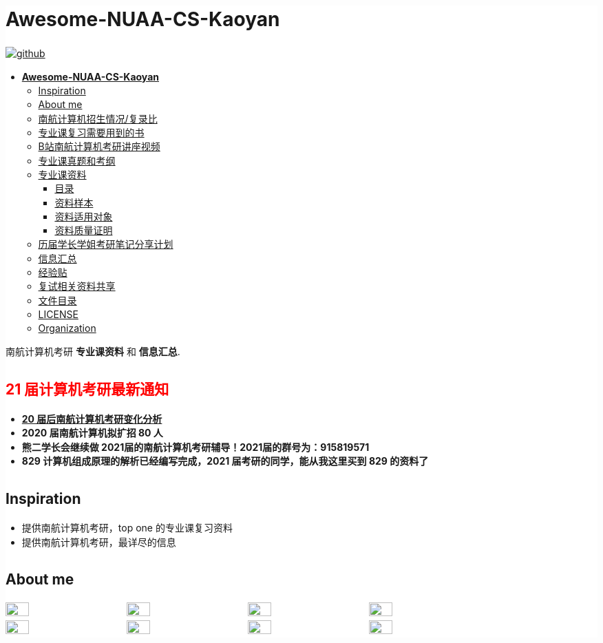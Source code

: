 Awesome-NUAA-CS-Kaoyan
=================

 [![github](https://img.shields.io/github/stars/nuaa-cs-kaoyan/awesome-nuaa-cs-kaoyan.svg)](https://github.com/nuaa-cs-kaoyan/awesome-nuaa-cs-kaoyan) 

   * [<strong>Awesome-NUAA-CS-Kaoyan</strong>](#Awesome-NUAA-CS-Kaoyan)
      * [Inspiration](#inspiration)
      * [About me](#about-me)
      * [南航计算机招生情况/复录比](#南航计算机招生情况/复录比)
      * [专业课复习需要用到的书](#专业课复习需要用到的书)
      * [B站南航计算机考研讲座视频](#B站南航计算机考研讲座视频)
      * [专业课真题和考纲](#专业课真题和考纲)
      * [专业课资料](#专业课资料)
         * [目录](#目录)
         * [资料样本](#资料样本)
         * [资料适用对象](#资料适用对象)
         * [资料质量证明](#资料质量证明)
      * [历届学长学姐考研笔记分享计划](#历届学长学姐考研笔记分享计划)
      * [信息汇总](#信息汇总)
      * [经验贴](#经验贴)
      * [复试相关资料共享](#复试相关资料共享)
      * [文件目录](#文件目录)
      * [LICENSE](#license)
      * [Organization](#Organization)



南航计算机考研 **专业课资料** 和 **信息汇总**.

## <font color="red">21 届计算机考研最新通知 </font>

* [**20 届后南航计算机考研变化分析**](经验贴/20届后南航计算机考研变化.md)
* **2020 届南航计算机拟扩招 80 人**
* **熊二学长会继续做 2021届的南航计算机考研辅导！2021届的群号为：915819571**
* **829 计算机组成原理的解析已经编写完成，2021 届考研的同学，能从我这里买到 829 的资料了**

## Inspiration

* 提供南航计算机考研，top one 的专业课复习资料
* 提供南航计算机考研，最详尽的信息

## About me

<div align="left">
    <img src="/assets/321556185.jpg" width=20% height=20% />
    <img src="/assets/微信.jpg" width=20% height=20% />
    <img src="/assets/21考研群.jpg" width=20% height=20% />
    <img src="/assets/微店.png" width=20% height=20% />
    <img src="/assets/拼多多.png" width=20% height=20% />
    <img src="/assets/王道论坛.png" width=20% height=20% />
    <img src="/assets/Github.png" width=20% height=20% />
    <img src="/assets/大大卷点点心の二维码.png" width=20% height=20% />   
</div>
